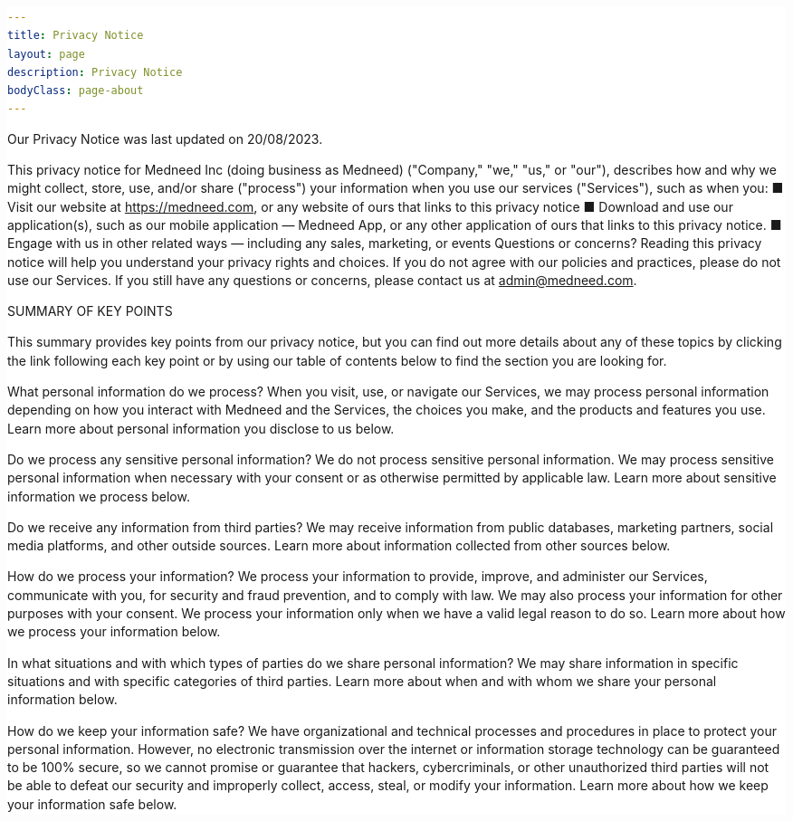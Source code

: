 ```yaml
---
title: Privacy Notice
layout: page
description: Privacy Notice
bodyClass: page-about
---
```


Our Privacy Notice was last updated on 20/08/2023.


This privacy notice for Medneed Inc (doing business as Medneed) ("Company," "we," "us," or "our"), describes how and why we might collect, store, use, and/or share ("process") your information when you use our services ("Services"), such as when you:
■	Visit our website at https://medneed.com, or any website of ours that links to this privacy notice
■	Download and use our application(s), such as our mobile application — Medneed App, or any other application of ours that links to this privacy notice.
■	Engage with us in other related ways ― including any sales, marketing, or events
Questions or concerns?
 Reading this privacy notice will help you understand your privacy rights and choices. If you do not agree with our policies and practices, please do not use our Services. If you still have any questions or concerns, please contact us at admin@medneed.com.

SUMMARY OF KEY POINTS

This summary provides key points from our privacy notice, but you can find out more details about any of these topics by clicking the link following each key point or by using our table of contents below to find the section you are looking for.

What personal information do we process? When you visit, use, or navigate our Services, we may process personal information depending on how you interact with Medneed and the Services, the choices you make, and the products and features you use. Learn more about personal information you disclose to us below.

Do we process any sensitive personal information? We do not process sensitive personal information. We may process sensitive personal information when necessary with your consent or as otherwise permitted by applicable law. Learn more about sensitive information we process below.

Do we receive any information from third parties? We may receive information from public databases, marketing partners, social media platforms, and other outside sources. Learn more about information collected from other sources below.

How do we process your information? We process your information to provide, improve, and administer our Services, communicate with you, for security and fraud prevention, and to comply with law. We may also process your information for other purposes with your consent. We process your information only when we have a valid legal reason to do so. Learn more about how we process your information below.

In what situations and with which types of parties do we share personal information? We may share information in specific situations and with specific categories of third parties. Learn more about when and with whom we share your personal information below.

How do we keep your information safe? We have organizational and technical processes and procedures in place to protect your personal information. However, no electronic transmission over the internet or information storage technology can be guaranteed to be 100% secure, so we cannot promise or guarantee that hackers, cybercriminals, or other unauthorized third parties will not be able to defeat our security and improperly collect, access, steal, or modify your information. Learn more about how we keep your information safe below.
